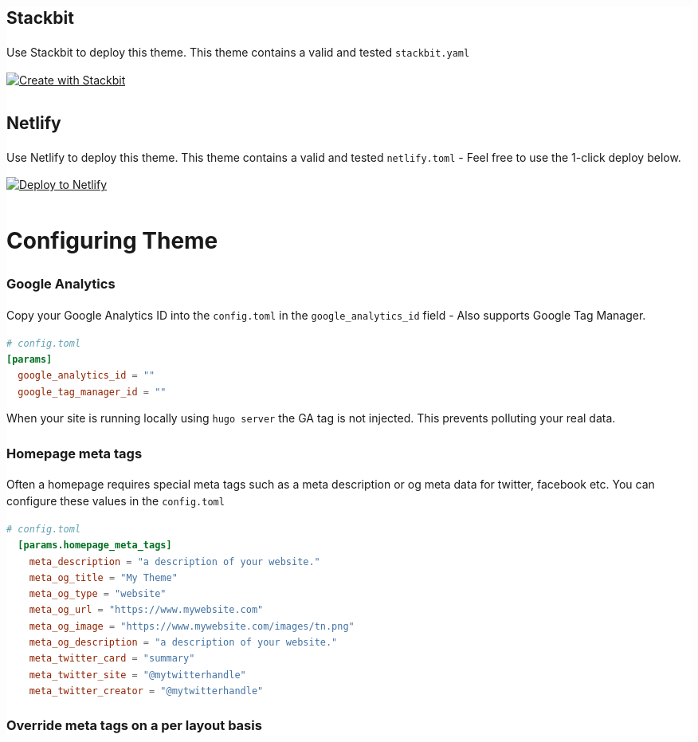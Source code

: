 ## Stackbit

Use Stackbit to deploy this theme. This theme contains a valid and tested `stackbit.yaml`

[![Create with Stackbit](https://assets.stackbit.com/badge/create-with-stackbit.svg)](https://app.stackbit.com/create?theme=https://github.com/zerostaticthemes/hugo-serif-theme)

## Netlify

Use Netlify to deploy this theme. This theme contains a valid and tested `netlify.toml` - Feel free to use the 1-click deploy below.

[![Deploy to Netlify](https://www.netlify.com/img/deploy/button.svg)](https://app.netlify.com/start/deploy?repository=https://github.com/zerostaticthemes/hugo-serif-theme)

# Configuring Theme

### Google Analytics

Copy your Google Analytics ID into the `config.toml` in the `google_analytics_id` field - Also supports Google Tag Manager.

```toml
# config.toml
[params]
  google_analytics_id = ""
  google_tag_manager_id = ""
```

When your site is running locally using `hugo server` the GA tag is not injected. This prevents polluting your real data.
 
### Homepage meta tags

Often a homepage requires special meta tags such as a meta description or og meta data for twitter, facebook etc. You can configure these values in the `config.toml`

```toml
# config.toml
  [params.homepage_meta_tags]
    meta_description = "a description of your website."
    meta_og_title = "My Theme"
    meta_og_type = "website"
    meta_og_url = "https://www.mywebsite.com"
    meta_og_image = "https://www.mywebsite.com/images/tn.png"
    meta_og_description = "a description of your website."
    meta_twitter_card = "summary"
    meta_twitter_site = "@mytwitterhandle"
    meta_twitter_creator = "@mytwitterhandle"
```

### Override meta tags on a per layout basis
